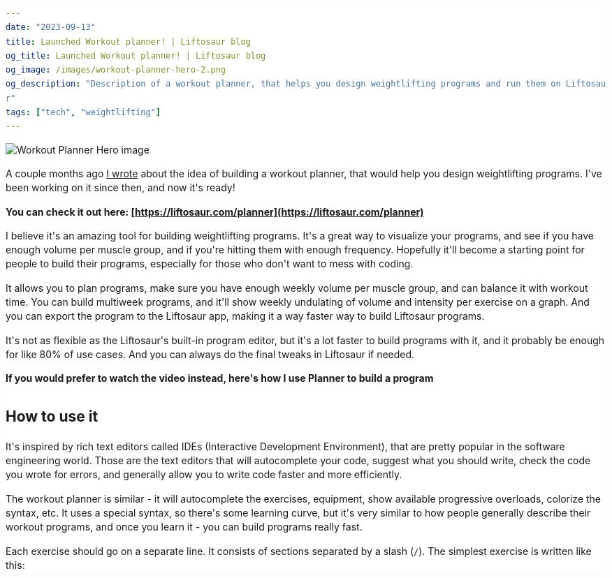 ```yaml
---
date: "2023-09-13"
title: Launched Workout planner! | Liftosaur blog
og_title: Launched Workout planner! | Liftosaur blog
og_image: /images/workout-planner-hero-2.png
og_description: "Description of a workout planner, that helps you design weightlifting programs and run them on Liftosaur"
tags: ["tech", "weightlifting"]
---
```


![Workout Planner Hero image](../../images/workout-planner-hero-2.png)

A couple months ago [I wrote](../workout-planner) about the idea of building a workout planner, that would help you design weightlifting programs. I've been working on it since then, and now it's ready!

**You can check it out here: [https://liftosaur.com/planner](https://liftosaur.com/planner)**

I believe it's an amazing tool for building weightlifting programs. It's a great way to visualize your programs, and see if you have enough volume per muscle group, and if you're hitting them with enough frequency. Hopefully it'll become a starting point for people to build their programs, especially for those who don't want to mess with coding.

It allows you to plan programs, make sure you have enough weekly volume per muscle group, and can balance it with workout time. You can build multiweek programs, and it'll show weekly undulating of volume and intensity per exercise on a graph. And you can export the program to the Liftosaur app, making it a way faster way to build Liftosaur programs.

It's not as flexible as the Liftosaur's built-in program editor, but it's a lot faster to build programs with it, and it probably be enough for like 80% of use cases. And you can always do the final tweaks in Liftosaur if needed.

**If you would prefer to watch the video instead, here's how I use Planner to build a program**

<div style="text-align: center">
<iframe width="560" height="315" src="https://www.youtube.com/embed/CCFKG1s0u1o?si=MSkcM1mZ_c9EnfxH" title="YouTube video player" frameborder="0" allow="accelerometer; autoplay; clipboard-write; encrypted-media; gyroscope; picture-in-picture; web-share" allowfullscreen></iframe>
</div>

## How to use it

It's inspired by rich text editors called IDEs (Interactive Development Environment), that are pretty popular in the software engineering world. Those are the text editors that will autocomplete your code, suggest what you should write, check the code you wrote for errors, and generally allow you to write code faster and more efficiently.

The workout planner is similar - it will autocomplete the exercises, equipment, show available progressive overloads, colorize the syntax, etc. It uses a special syntax, so there's some learning curve, but it's very similar to how people generally describe their workout programs, and once you learn it - you can build programs really fast.

Each exercise should go on a separate line. It consists of sections separated by a slash (`/`). The simplest exercise is written like this:
